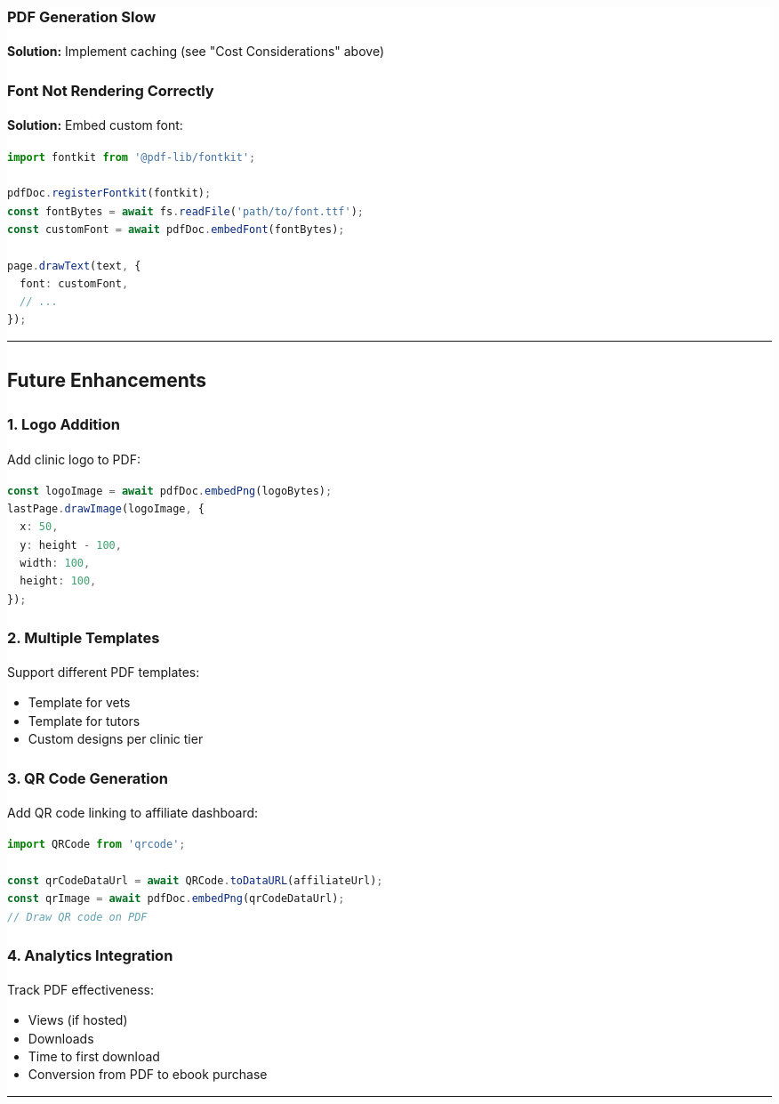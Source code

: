 ### PDF Generation Slow
**Solution:** Implement caching (see "Cost Considerations" above)

### Font Not Rendering Correctly
**Solution:** Embed custom font:
```typescript
import fontkit from '@pdf-lib/fontkit';

pdfDoc.registerFontkit(fontkit);
const fontBytes = await fs.readFile('path/to/font.ttf');
const customFont = await pdfDoc.embedFont(fontBytes);

page.drawText(text, {
  font: customFont,
  // ...
});
```

---

## Future Enhancements

### 1. Logo Addition
Add clinic logo to PDF:
```typescript
const logoImage = await pdfDoc.embedPng(logoBytes);
lastPage.drawImage(logoImage, {
  x: 50,
  y: height - 100,
  width: 100,
  height: 100,
});
```

### 2. Multiple Templates
Support different PDF templates:
- Template for vets
- Template for tutors
- Custom designs per clinic tier

### 3. QR Code Generation
Add QR code linking to affiliate dashboard:
```typescript
import QRCode from 'qrcode';

const qrCodeDataUrl = await QRCode.toDataURL(affiliateUrl);
const qrImage = await pdfDoc.embedPng(qrCodeDataUrl);
// Draw QR code on PDF
```

### 4. Analytics Integration
Track PDF effectiveness:
- Views (if hosted)
- Downloads
- Time to first download
- Conversion from PDF to ebook purchase

---